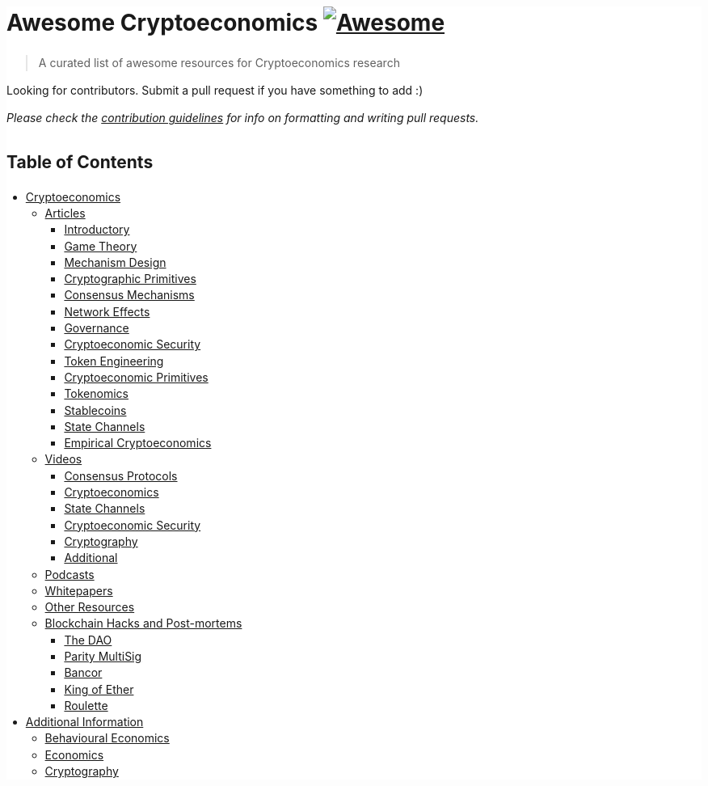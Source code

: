 # Awesome Cryptoeconomics [![Awesome](https://cdn.rawgit.com/sindresorhus/awesome/d7305f38d29fed78fa85652e3a63e154dd8e8829/media/badge.svg)](https://github.com/sindresorhus/awesome)
> A curated list of awesome resources for Cryptoeconomics research

Looking for contributors. Submit a pull request if you have something to add :)

_Please check the [contribution guidelines](contributing.md) for info on formatting and writing pull requests._



## Table of Contents
-   [Cryptoeconomics](#cryptoeconomics)
    -   [Articles](#articles)
        -   [Introductory](#introductory)
        -   [Game Theory](#game-theory)
        -   [Mechanism Design](#mechanism-design)
        -   [Cryptographic Primitives](#cryptographic-primitives)
        -   [Consensus Mechanisms](#consensus-mechanisms)
        -   [Network Effects](#network-effects)
        -   [Governance](#governance)
        -   [Cryptoeconomic Security](#cryptoeconomic-security)
        -   [Token Engineering](#token-engineering)
        -   [Cryptoeconomic Primitives](#cryptoeconomic-primitives)
        -   [Tokenomics](#tokenomics)
        -   [Stablecoins](#stablecoins)
        -   [State Channels](#state-channels)
        -   [Empirical Cryptoeconomics](#empirical-cryptoeconomics)
    -   [Videos](#videos)
        -   [Consensus Protocols](#consensus-protocols)
        -   [Cryptoeconomics](#cryptoeconomics)
        -   [State Channels](#state-channels)
        -   [Cryptoeconomic Security](#cryptoeconomic-security)
        -   [Cryptography](#cryptography)
        -   [Additional](#additional)
    -   [Podcasts](#podcasts)
    -   [Whitepapers](#whitepapers)
    -   [Other Resources](#other-resources)
    -   [Blockchain Hacks and Post-mortems](#hacks)
        -   [The DAO](#the-dao)
        -   [Parity MultiSig](#parity-multisig)
        -   [Bancor](#bancor)
        -   [King of Ether](#king-of-ether)
        -   [Roulette](#roulette)
-   [Additional Information](#additional-information-and-related-topics)
    -   [Behavioural Economics](#behavioural-economics)
    -   [Economics](#economics)
    -   [Cryptography](#cryptography)

